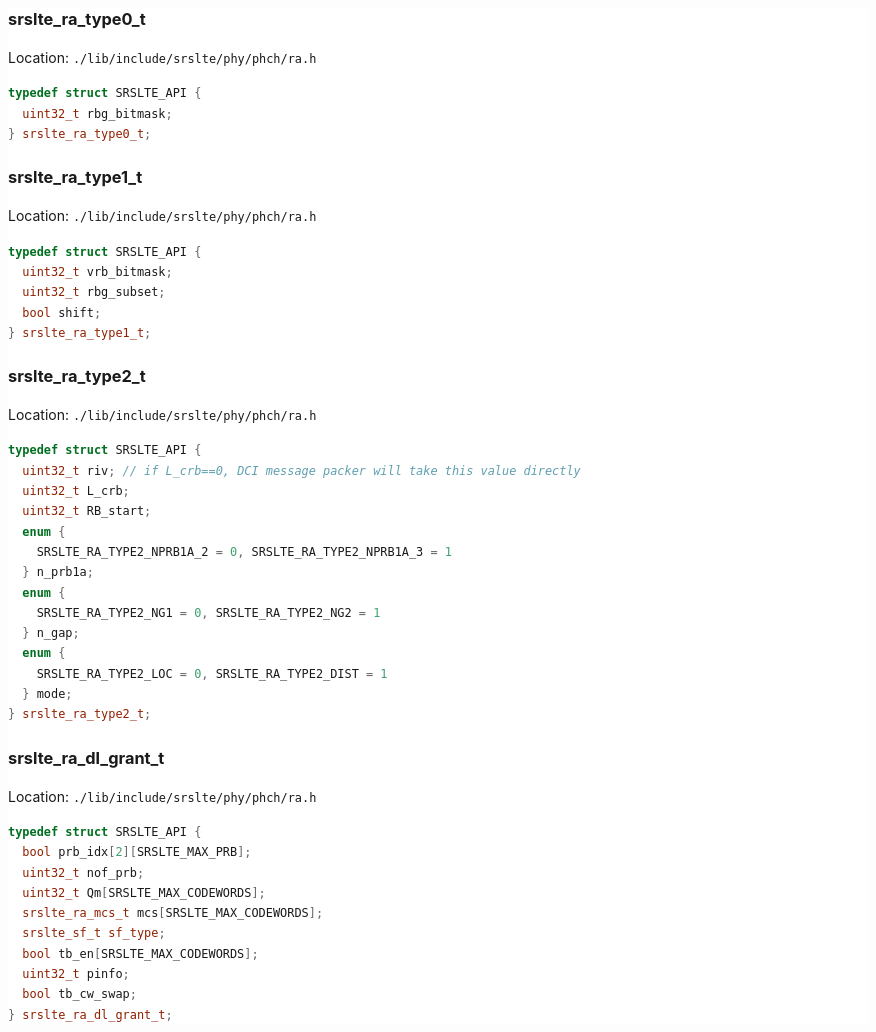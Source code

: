 ### srslte\_ra\_type0\_t

Location: `./lib/include/srslte/phy/phch/ra.h`

```c++
typedef struct SRSLTE_API {
  uint32_t rbg_bitmask;
} srslte_ra_type0_t;
```

### srslte\_ra\_type1\_t

Location: `./lib/include/srslte/phy/phch/ra.h`

```c++
typedef struct SRSLTE_API {
  uint32_t vrb_bitmask;
  uint32_t rbg_subset;
  bool shift;
} srslte_ra_type1_t;
```

### srslte\_ra\_type2\_t

Location: `./lib/include/srslte/phy/phch/ra.h`

```c++
typedef struct SRSLTE_API {
  uint32_t riv; // if L_crb==0, DCI message packer will take this value directly
  uint32_t L_crb;
  uint32_t RB_start;
  enum {
    SRSLTE_RA_TYPE2_NPRB1A_2 = 0, SRSLTE_RA_TYPE2_NPRB1A_3 = 1
  } n_prb1a;
  enum {
    SRSLTE_RA_TYPE2_NG1 = 0, SRSLTE_RA_TYPE2_NG2 = 1
  } n_gap;
  enum {
    SRSLTE_RA_TYPE2_LOC = 0, SRSLTE_RA_TYPE2_DIST = 1
  } mode;
} srslte_ra_type2_t;
```

### srslte\_ra\_dl\_grant\_t

Location: `./lib/include/srslte/phy/phch/ra.h`

```c++
typedef struct SRSLTE_API {
  bool prb_idx[2][SRSLTE_MAX_PRB];
  uint32_t nof_prb;  
  uint32_t Qm[SRSLTE_MAX_CODEWORDS];
  srslte_ra_mcs_t mcs[SRSLTE_MAX_CODEWORDS];
  srslte_sf_t sf_type;
  bool tb_en[SRSLTE_MAX_CODEWORDS];
  uint32_t pinfo;
  bool tb_cw_swap;
} srslte_ra_dl_grant_t;
```
